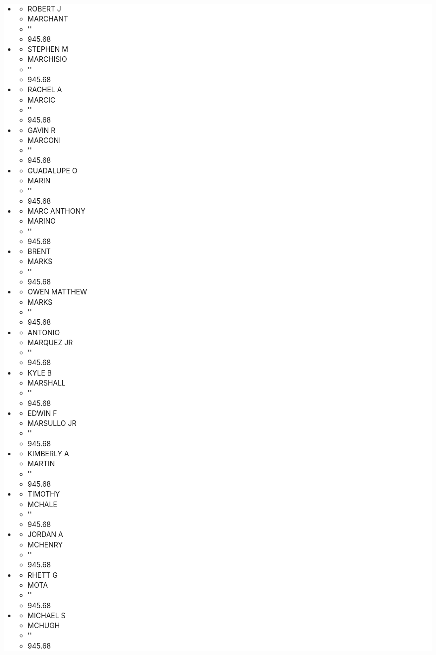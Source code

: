 - - ROBERT J
  - MARCHANT
  - ''
  - 945.68
- - STEPHEN M
  - MARCHISIO
  - ''
  - 945.68
- - RACHEL A
  - MARCIC
  - ''
  - 945.68
- - GAVIN R
  - MARCONI
  - ''
  - 945.68
- - GUADALUPE O
  - MARIN
  - ''
  - 945.68
- - MARC ANTHONY
  - MARINO
  - ''
  - 945.68
- - BRENT
  - MARKS
  - ''
  - 945.68
- - OWEN MATTHEW
  - MARKS
  - ''
  - 945.68
- - ANTONIO
  - MARQUEZ JR
  - ''
  - 945.68
- - KYLE B
  - MARSHALL
  - ''
  - 945.68
- - EDWIN F
  - MARSULLO JR
  - ''
  - 945.68
- - KIMBERLY A
  - MARTIN
  - ''
  - 945.68
- - TIMOTHY
  - MCHALE
  - ''
  - 945.68
- - JORDAN A
  - MCHENRY
  - ''
  - 945.68
- - RHETT G
  - MOTA
  - ''
  - 945.68
- - MICHAEL S
  - MCHUGH
  - ''
  - 945.68
